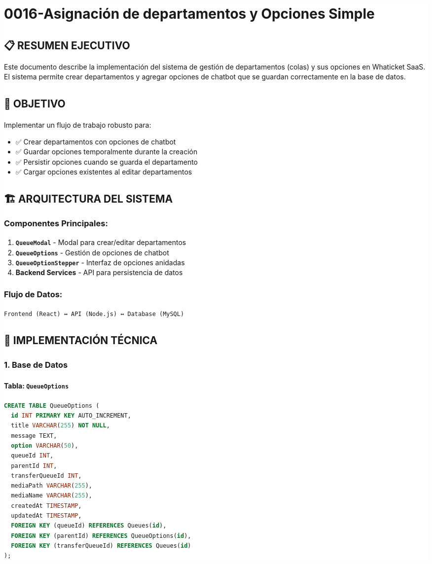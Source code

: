 # 0016-Asignación de departamentos y Opciones Simple

## 📋 **RESUMEN EJECUTIVO**

Este documento describe la implementación del sistema de gestión de departamentos (colas) y sus opciones en Whaticket SaaS. El sistema permite crear departamentos y agregar opciones de chatbot que se guardan correctamente en la base de datos.

## 🎯 **OBJETIVO**

Implementar un flujo de trabajo robusto para:
- ✅ Crear departamentos con opciones de chatbot
- ✅ Guardar opciones temporalmente durante la creación
- ✅ Persistir opciones cuando se guarda el departamento
- ✅ Cargar opciones existentes al editar departamentos

## 🏗️ **ARQUITECTURA DEL SISTEMA**

### **Componentes Principales:**

1. **`QueueModal`** - Modal para crear/editar departamentos
2. **`QueueOptions`** - Gestión de opciones de chatbot
3. **`QueueOptionStepper`** - Interfaz de opciones anidadas
4. **Backend Services** - API para persistencia de datos

### **Flujo de Datos:**
```
Frontend (React) ↔ API (Node.js) ↔ Database (MySQL)
```

## 🔧 **IMPLEMENTACIÓN TÉCNICA**

### **1. Base de Datos**

#### **Tabla: `QueueOptions`**
```sql
CREATE TABLE QueueOptions (
  id INT PRIMARY KEY AUTO_INCREMENT,
  title VARCHAR(255) NOT NULL,
  message TEXT,
  option VARCHAR(50),
  queueId INT,
  parentId INT,
  transferQueueId INT,
  mediaPath VARCHAR(255),
  mediaName VARCHAR(255),
  createdAt TIMESTAMP,
  updatedAt TIMESTAMP,
  FOREIGN KEY (queueId) REFERENCES Queues(id),
  FOREIGN KEY (parentId) REFERENCES QueueOptions(id),
  FOREIGN KEY (transferQueueId) REFERENCES Queues(id)
);
```
